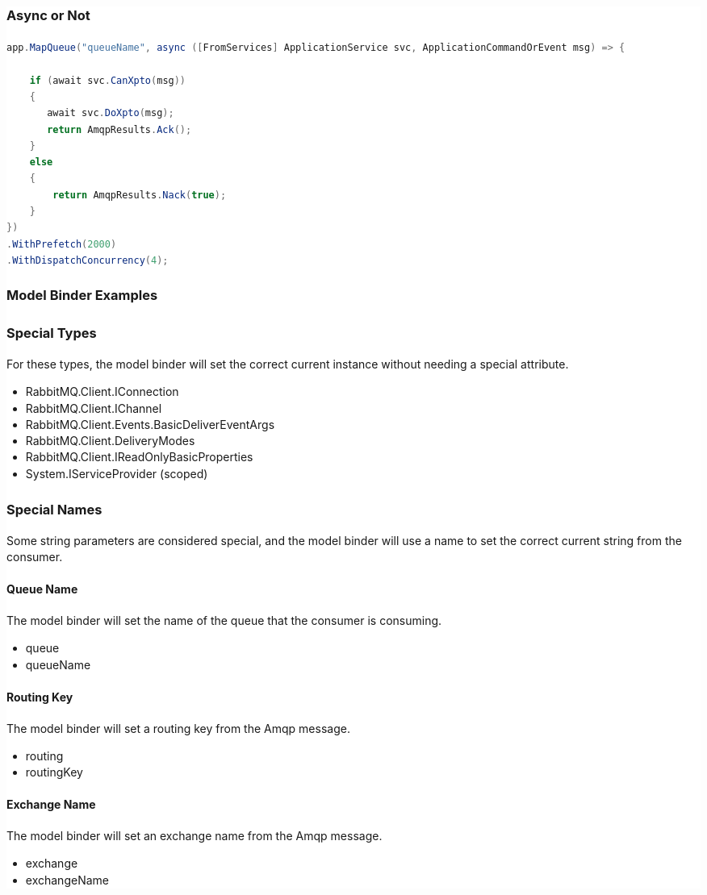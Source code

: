 ### Async or Not
```cs
app.MapQueue("queueName", async ([FromServices] ApplicationService svc, ApplicationCommandOrEvent msg) => {

    if (await svc.CanXpto(msg))
    {
       await svc.DoXpto(msg);
       return AmqpResults.Ack();
    }
    else
    {
        return AmqpResults.Nack(true);
    }
})
.WithPrefetch(2000)
.WithDispatchConcurrency(4);
```

### Model Binder Examples

### Special Types

For these types, the model binder will set the correct current instance without needing a special attribute.

- RabbitMQ.Client.IConnection
- RabbitMQ.Client.IChannel
- RabbitMQ.Client.Events.BasicDeliverEventArgs
- RabbitMQ.Client.DeliveryModes
- RabbitMQ.Client.IReadOnlyBasicProperties
- System.IServiceProvider (scoped)

### Special Names

Some string parameters are considered special, and the model binder will use a name to set the correct current string from the consumer.

#### Queue Name
The model binder will set the name of the queue that the consumer is consuming.
- queue
- queueName

#### Routing Key
The model binder will set a routing key from the Amqp message.
- routing
- routingKey

#### Exchange Name
The model binder will set an exchange name from the Amqp message.
- exchange
- exchangeName
